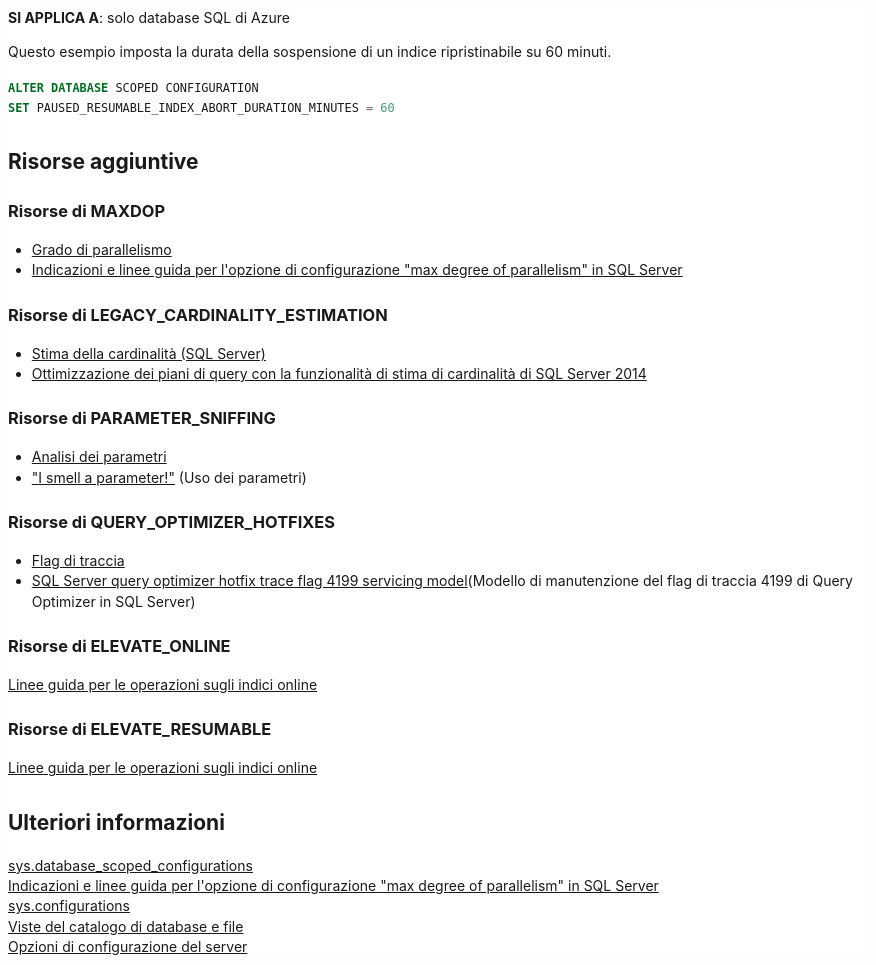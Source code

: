 **SI APPLICA A**: solo database SQL di Azure

Questo esempio imposta la durata della sospensione di un indice ripristinabile su 60 minuti.

```sql
ALTER DATABASE SCOPED CONFIGURATION
SET PAUSED_RESUMABLE_INDEX_ABORT_DURATION_MINUTES = 60
```

## <a name="additional-resources"></a>Risorse aggiuntive

### <a name="maxdop-resources"></a>Risorse di MAXDOP

- [Grado di parallelismo](../../relational-databases/query-processing-architecture-guide.md#DOP)
- [Indicazioni e linee guida per l'opzione di configurazione "max degree of parallelism" in SQL Server](https://support.microsoft.com/kb/2806535)

### <a name="legacy_cardinality_estimation-resources"></a>Risorse di LEGACY_CARDINALITY_ESTIMATION

- [Stima della cardinalità (SQL Server)](../../relational-databases/performance/cardinality-estimation-sql-server.md)
- [Ottimizzazione dei piani di query con la funzionalità di stima di cardinalità di SQL Server 2014](https://msdn.microsoft.com/library/dn673537.aspx)

### <a name="parameter_sniffing-resources"></a>Risorse di PARAMETER_SNIFFING

- [Analisi dei parametri](../../relational-databases/query-processing-architecture-guide.md#ParamSniffing)
- ["I smell a parameter!"](https://blogs.msdn.microsoft.com/queryoptteam/2006/03/31/i-smell-a-parameter/) (Uso dei parametri)

### <a name="query_optimizer_hotfixes-resources"></a>Risorse di QUERY_OPTIMIZER_HOTFIXES

- [Flag di traccia](../../t-sql/database-console-commands/dbcc-traceon-trace-flags-transact-sql.md)
- [SQL Server query optimizer hotfix trace flag 4199 servicing model](https://support.microsoft.com/kb/974006)(Modello di manutenzione del flag di traccia 4199 di Query Optimizer in SQL Server)

### <a name="elevate_online-resources"></a>Risorse di ELEVATE_ONLINE

[Linee guida per le operazioni sugli indici online](../../relational-databases/indexes/guidelines-for-online-index-operations.md)

### <a name="elevate_resumable-resources"></a>Risorse di ELEVATE_RESUMABLE

[Linee guida per le operazioni sugli indici online](../../relational-databases/indexes/guidelines-for-online-index-operations.md)

## <a name="more-information"></a>Ulteriori informazioni   
 [sys.database_scoped_configurations](../../relational-databases/system-catalog-views/sys-database-scoped-configurations-transact-sql.md)      
 [Indicazioni e linee guida per l'opzione di configurazione "max degree of parallelism" in SQL Server](../../database-engine/configure-windows/configure-the-max-degree-of-parallelism-server-configuration-option.md#Guidelines)      
 [sys.configurations](../../relational-databases/system-catalog-views/sys-configurations-transact-sql.md)    
 [Viste del catalogo di database e file](../../relational-databases/system-catalog-views/databases-and-files-catalog-views-transact-sql.md)    
 [Opzioni di configurazione del server](../../database-engine/configure-windows/server-configuration-options-sql-server.md)    